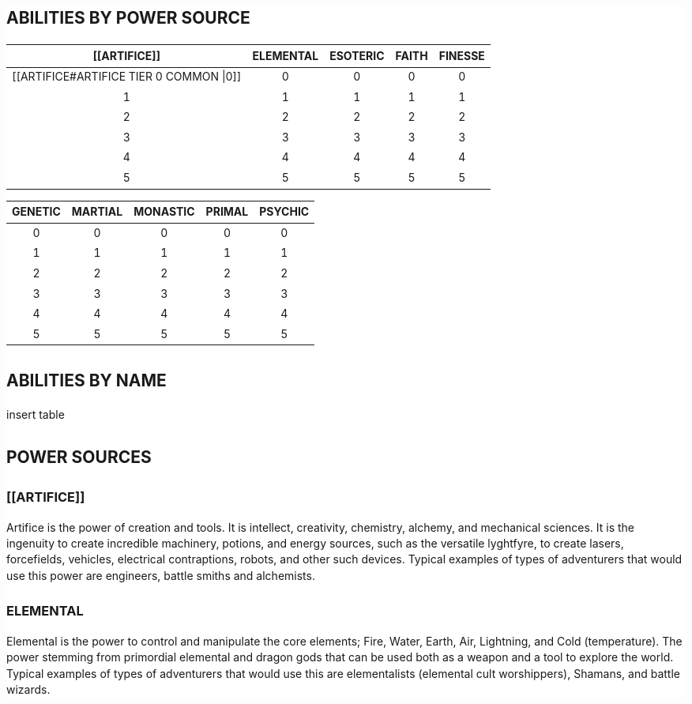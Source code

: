 

## ABILITIES BY POWER SOURCE

| [[ARTIFICE]] | ELEMENTAL | ESOTERIC | FAITH | FINESSE |
|:------------:|:---------:|:--------:|:-----:|:-------:|
|      [[ARTIFICE#ARTIFICE TIER 0 COMMON \|0]]       |     0     |    0     |   0   |    0    |
|      1       |     1     |    1     |   1   |    1    |
|      2       |     2     |    2     |   2   |    2    |
|      3       |     3     |    3     |   3   |    3    |
|      4       |     4     |    4     |   4   |    4    |
|      5       |     5     |    5     |   5   |    5    |


| GENETIC | MARTIAL | MONASTIC | PRIMAL | PSYCHIC |     
|:-------:|:-------:|:--------:|:------:|:-------:| 
|    0    |    0    |    0     |   0    |    0    |
|    1    |    1    |    1     |   1    |    1    |
|    2    |    2    |    2     |   2    |    2    |
|    3    |    3    |    3     |   3    |    3    |     
|    4    |    4    |    4     |   4    |    4    |
|    5    |    5    |    5     |   5    |    5    |     

## ABILITIES BY NAME

insert table



## POWER SOURCES

### [[ARTIFICE]]


Artifice is the power of creation and tools. It is intellect, creativity, chemistry, alchemy, and mechanical sciences. It is the ingenuity to create incredible machinery, potions, and energy sources, such as the versatile lyghtfyre, to create lasers, forcefields, vehicles, electrical contraptions, robots, and other such devices. Typical examples of types of adventurers that would use this power are engineers, battle smiths and alchemists.

### ELEMENTAL

Elemental is the power to control and manipulate the core elements; Fire, Water, Earth, Air, Lightning, and Cold (temperature). The power stemming from primordial elemental and dragon gods that can be used both as a weapon and a tool to explore the world. Typical examples of types of adventurers that would use this are elementalists (elemental cult worshippers), Shamans, and battle wizards.
